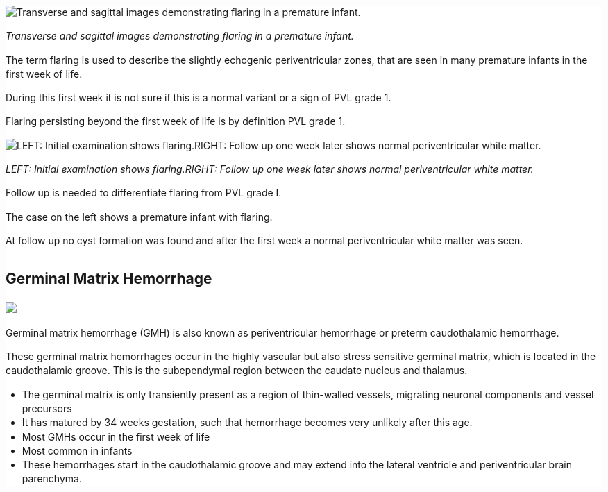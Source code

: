 

![Transverse and sagittal images demonstrating flaring in a premature infant.](/assets/neonatal-brain-us/a509797738dd18_flaring.jpg)

*Transverse and sagittal images demonstrating flaring in a premature infant.*



The term flaring is used to describe the slightly echogenic periventricular zones, that are seen in many premature infants in the first week of life.  

During this first week it is not sure if this is a normal variant or a sign of PVL grade 1.  

Flaring persisting beyond the first week of life is by definition PVL grade 1.  









![LEFT: Initial examination shows flaring.RIGHT: Follow up one week later shows normal periventricular white matter.](/assets/neonatal-brain-us/a509797738e169_flaring2.jpg)

*LEFT: Initial examination shows flaring.RIGHT: Follow up one week later shows normal periventricular white matter.*



Follow up is needed to differentiate flaring from PVL grade I.  

The case on the left shows a premature infant with flaring.  

At follow up no cyst formation was found and after the first week a normal periventricular white matter was seen.








Germinal Matrix Hemorrhage
--------------------------





![](/assets/neonatal-brain-us/a509797738e575_Tabel-hemorrhage.png)




Germinal matrix hemorrhage (GMH) is also known as periventricular hemorrhage or preterm caudothalamic hemorrhage.   

These germinal matrix hemorrhages occur in the highly vascular but also stress sensitive germinal matrix, which is located in the caudothalamic groove. This is the subependymal region between the caudate nucleus and thalamus.  


* The germinal matrix is only transiently present as a region of
thin-walled vessels, migrating neuronal components and vessel precursors
* It has matured by 34 weeks gestation, such that hemorrhage becomes very unlikely after this age.
* Most GMHs occur in the first week of life
* Most common in infants
* These hemorrhages start in the caudothalamic groove and may extend into the lateral ventricle and periventricular brain parenchyma.

